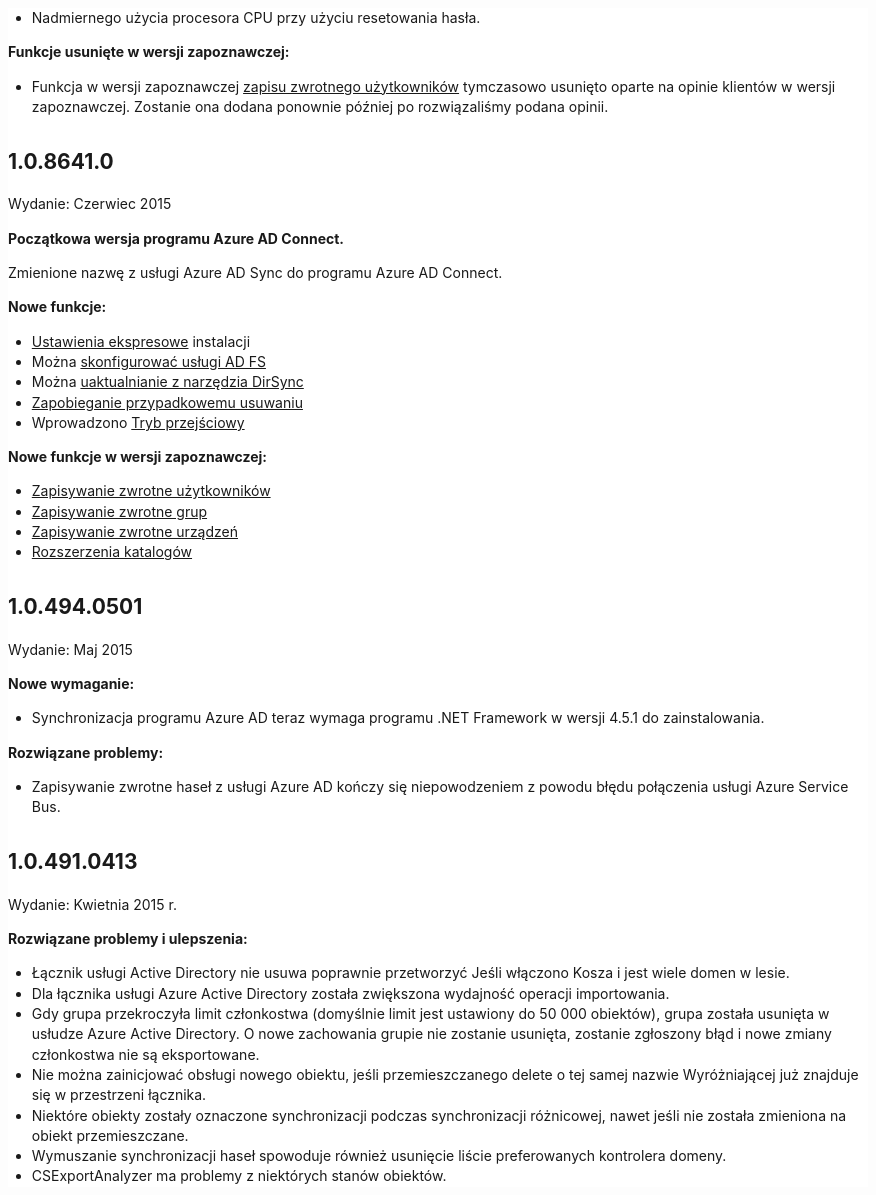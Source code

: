* Nadmiernego użycia procesora CPU przy użyciu resetowania hasła.

**Funkcje usunięte w wersji zapoznawczej:**

* Funkcja w wersji zapoznawczej [zapisu zwrotnego użytkowników](active-directory-aadconnect-feature-preview.md#user-writeback) tymczasowo usunięto oparte na opinie klientów w wersji zapoznawczej. Zostanie ona dodana ponownie później po rozwiązaliśmy podana opinii.

## <a name="1086410"></a>1.0.8641.0
Wydanie: Czerwiec 2015

**Początkowa wersja programu Azure AD Connect.**

Zmienione nazwę z usługi Azure AD Sync do programu Azure AD Connect.

**Nowe funkcje:**

* [Ustawienia ekspresowe](active-directory-aadconnect-get-started-express.md) instalacji
* Można [skonfigurować usługi AD FS](active-directory-aadconnect-get-started-custom.md#configuring-federation-with-ad-fs)
* Można [uaktualnianie z narzędzia DirSync](active-directory-aadconnect-dirsync-upgrade-get-started.md)
* [Zapobieganie przypadkowemu usuwaniu](active-directory-aadconnectsync-feature-prevent-accidental-deletes.md)
* Wprowadzono [Tryb przejściowy](active-directory-aadconnectsync-operations.md#staging-mode)

**Nowe funkcje w wersji zapoznawczej:**

* [Zapisywanie zwrotne użytkowników](active-directory-aadconnect-feature-preview.md#user-writeback)
* [Zapisywanie zwrotne grup](active-directory-aadconnect-feature-preview.md#group-writeback)
* [Zapisywanie zwrotne urządzeń](active-directory-aadconnect-feature-device-writeback.md)
* [Rozszerzenia katalogów](active-directory-aadconnect-feature-preview.md)

## <a name="104940501"></a>1.0.494.0501
Wydanie: Maj 2015

**Nowe wymaganie:**

* Synchronizacja programu Azure AD teraz wymaga programu .NET Framework w wersji 4.5.1 do zainstalowania.

**Rozwiązane problemy:**

* Zapisywanie zwrotne haseł z usługi Azure AD kończy się niepowodzeniem z powodu błędu połączenia usługi Azure Service Bus.

## <a name="104910413"></a>1.0.491.0413
Wydanie: Kwietnia 2015 r.

**Rozwiązane problemy i ulepszenia:**

* Łącznik usługi Active Directory nie usuwa poprawnie przetworzyć Jeśli włączono Kosza i jest wiele domen w lesie.
* Dla łącznika usługi Azure Active Directory została zwiększona wydajność operacji importowania.
* Gdy grupa przekroczyła limit członkostwa (domyślnie limit jest ustawiony do 50 000 obiektów), grupa została usunięta w usłudze Azure Active Directory. O nowe zachowania grupie nie zostanie usunięta, zostanie zgłoszony błąd i nowe zmiany członkostwa nie są eksportowane.
* Nie można zainicjować obsługi nowego obiektu, jeśli przemieszczanego delete o tej samej nazwie Wyróżniającej już znajduje się w przestrzeni łącznika.
* Niektóre obiekty zostały oznaczone synchronizacji podczas synchronizacji różnicowej, nawet jeśli nie została zmieniona na obiekt przemieszczane.
* Wymuszanie synchronizacji haseł spowoduje również usunięcie liście preferowanych kontrolera domeny.
* CSExportAnalyzer ma problemy z niektórych stanów obiektów.
